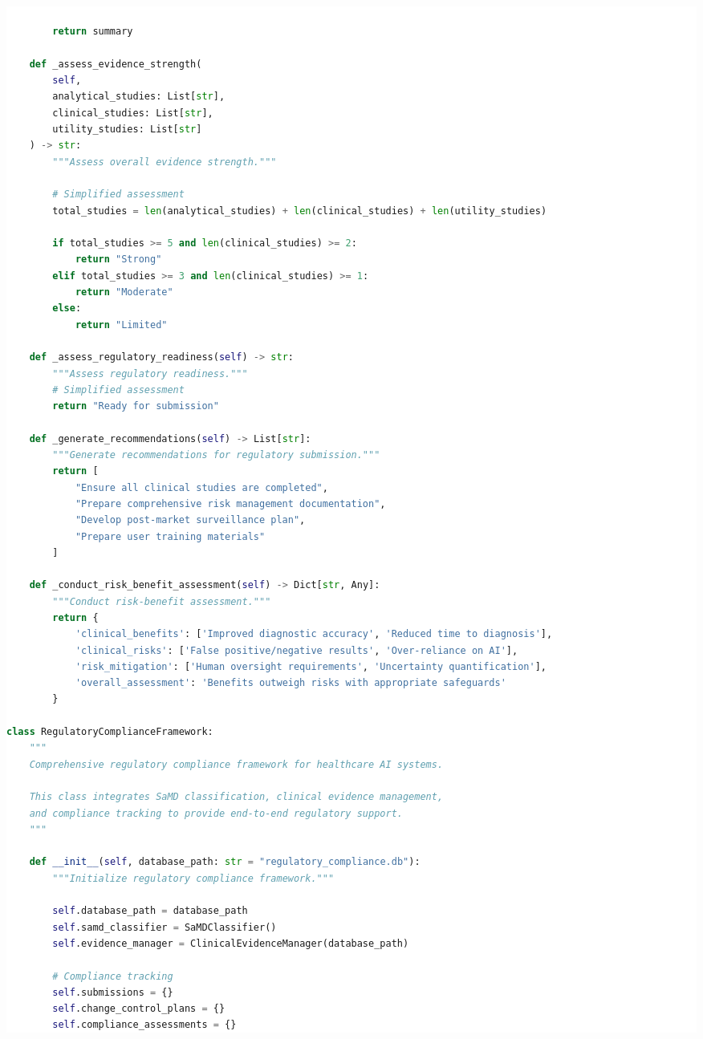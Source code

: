```python
        
        return summary
    
    def _assess_evidence_strength(
        self,
        analytical_studies: List[str],
        clinical_studies: List[str],
        utility_studies: List[str]
    ) -> str:
        """Assess overall evidence strength."""
        
        # Simplified assessment
        total_studies = len(analytical_studies) + len(clinical_studies) + len(utility_studies)
        
        if total_studies >= 5 and len(clinical_studies) >= 2:
            return "Strong"
        elif total_studies >= 3 and len(clinical_studies) >= 1:
            return "Moderate"
        else:
            return "Limited"
    
    def _assess_regulatory_readiness(self) -> str:
        """Assess regulatory readiness."""
        # Simplified assessment
        return "Ready for submission"
    
    def _generate_recommendations(self) -> List[str]:
        """Generate recommendations for regulatory submission."""
        return [
            "Ensure all clinical studies are completed",
            "Prepare comprehensive risk management documentation",
            "Develop post-market surveillance plan",
            "Prepare user training materials"
        ]
    
    def _conduct_risk_benefit_assessment(self) -> Dict[str, Any]:
        """Conduct risk-benefit assessment."""
        return {
            'clinical_benefits': ['Improved diagnostic accuracy', 'Reduced time to diagnosis'],
            'clinical_risks': ['False positive/negative results', 'Over-reliance on AI'],
            'risk_mitigation': ['Human oversight requirements', 'Uncertainty quantification'],
            'overall_assessment': 'Benefits outweigh risks with appropriate safeguards'
        }

class RegulatoryComplianceFramework:
    """
    Comprehensive regulatory compliance framework for healthcare AI systems.
    
    This class integrates SaMD classification, clinical evidence management,
    and compliance tracking to provide end-to-end regulatory support.
    """
    
    def __init__(self, database_path: str = "regulatory_compliance.db"):
        """Initialize regulatory compliance framework."""
        
        self.database_path = database_path
        self.samd_classifier = SaMDClassifier()
        self.evidence_manager = ClinicalEvidenceManager(database_path)
        
        # Compliance tracking
        self.submissions = {}
        self.change_control_plans = {}
        self.compliance_assessments = {}
```
